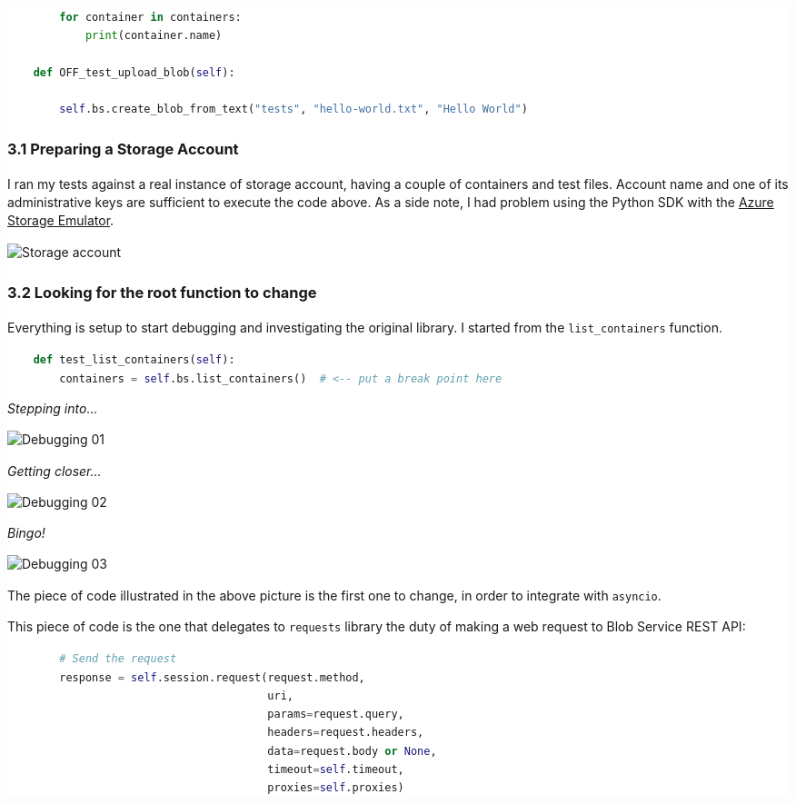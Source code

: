 ```python
        for container in containers:
            print(container.name)

    def OFF_test_upload_blob(self):

        self.bs.create_blob_from_text("tests", "hello-world.txt", "Hello World")
```

### 3.1 Preparing a Storage Account
I ran my tests against a real instance of storage account, having a couple of containers and test files. Account name and one of its administrative keys are sufficient to execute the code above.
As a side note, I had problem using the Python SDK with the [Azure Storage Emulator](https://docs.microsoft.com/en-us/azure/storage/common/storage-use-emulator).

![Storage account](https://raw.githubusercontent.com/RobertoPrevato/robertoprevato.github.io/c8aef5e7316f3f3983d4127efcd12d26196acdb4/images/posts/azurestoragepython/storage-account.png)

### 3.2 Looking for the root function to change
Everything is setup to start debugging and investigating the original library. I started from the `list_containers` function.

```python
    def test_list_containers(self):
        containers = self.bs.list_containers()  # <-- put a break point here
```

_Stepping into..._

![Debugging 01](https://raw.githubusercontent.com/RobertoPrevato/robertoprevato.github.io/c8aef5e7316f3f3983d4127efcd12d26196acdb4/images/posts/azurestoragepython/debugging-01.png)

_Getting closer..._

![Debugging 02](https://raw.githubusercontent.com/RobertoPrevato/robertoprevato.github.io/c8aef5e7316f3f3983d4127efcd12d26196acdb4/images/posts/azurestoragepython/debugging-02.png)

_Bingo!_

![Debugging 03](https://raw.githubusercontent.com/RobertoPrevato/robertoprevato.github.io/c8aef5e7316f3f3983d4127efcd12d26196acdb4/images/posts/azurestoragepython/debugging-03.png)

The piece of code illustrated in the above picture is the first one to change, in order to integrate with `asyncio`. 

This piece of code is the one that delegates to `requests` library the duty of making a web request to Blob Service REST API:
```python
        # Send the request
        response = self.session.request(request.method,
                                        uri,
                                        params=request.query,
                                        headers=request.headers,
                                        data=request.body or None,
                                        timeout=self.timeout,
                                        proxies=self.proxies)
```
